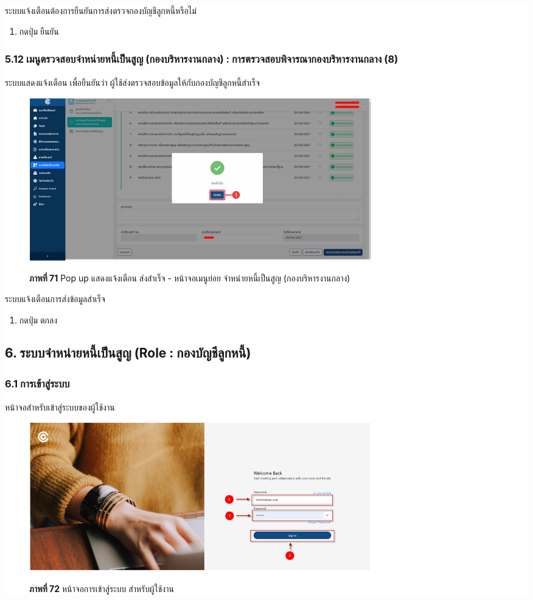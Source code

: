 ระบบแจ้งเตือนต้องการยืนยันการส่งตรวจกองบัญชีลูกหนี้หรือไม่

1. กดปุ่ม ยืนยัน

### 5.12 เมนูตรวจสอบจำหน่ายหนี้เป็นสูญ (กองบริหารงานกลาง) : การตรวจสอบพิจารณากองบริหารงานกลาง (8) <a href="#toc171950748" id="toc171950748"></a>

ระบบแสดงแจ้งเตือน เพื่อยืนยันว่า ผู้ใช้ส่งตรวจสอบข้อมูลให้กับกองบัญชีลูกหนี้สำเร็จ

<figure><img src="../.gitbook/assets/71-5.12.PNG" alt="" width="563"><figcaption><p><strong>ภาพที่ 71</strong> Pop up แสดงแจ้งเตือน ส่งสำเร็จ - หน้าจอเมนูย่อย จำหน่ายหนี้เป็นสูญ (กองบริหารงานกลาง)</p></figcaption></figure>

ระบบแจ้งเตือนการส่งข้อมูลสำเร็จ

1. กดปุ่ม ตกลง

## 6. ระบบจำหน่ายหนี้เป็นสูญ (Role : กองบัญชีลูกหนี้) <a href="#hlk170565363" id="hlk170565363"></a>

### 6.1 การเข้าสู่ระบบ <a href="#toc171950750" id="toc171950750"></a>

หน้าจอสำหรับเข้าสู่ระบบของผู้ใช้งาน

<figure><img src="../.gitbook/assets/72-6.1.PNG" alt="" width="563"><figcaption><p><strong>ภาพที่ 72</strong> หน้าจอการเข้าสู่ระบบ สำหรับผู้ใช้งาน</p></figcaption></figure>
